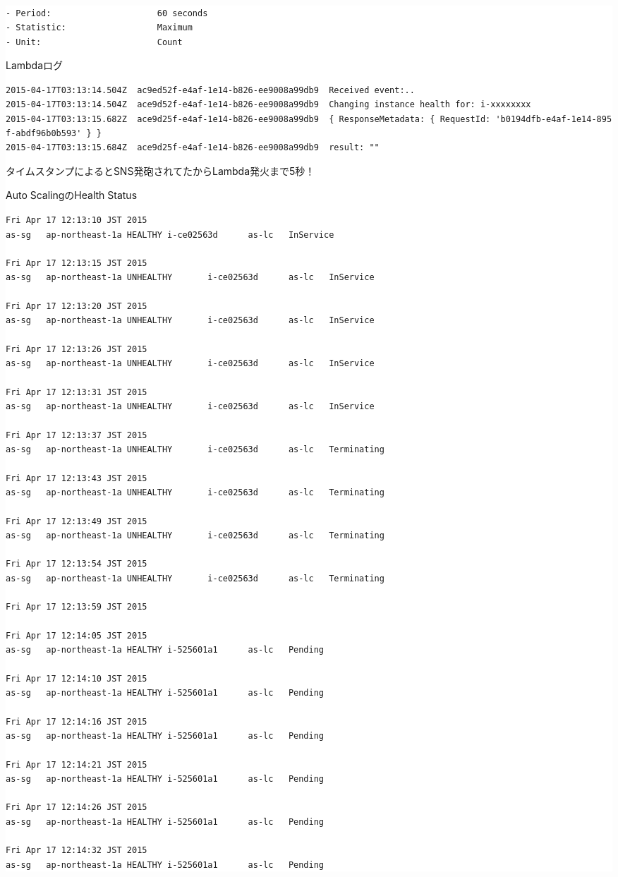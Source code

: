 ```
- Period:                     60 seconds
- Statistic:                  Maximum
- Unit:                       Count
```

Lambdaログ
```
2015-04-17T03:13:14.504Z  ac9ed52f-e4af-1e14-b826-ee9008a99db9	Received event:..
2015-04-17T03:13:14.504Z  ace9d52f-e4af-1e14-b826-ee9008a99db9	Changing instance health for: i-xxxxxxxx
2015-04-17T03:13:15.682Z  ace9d25f-e4af-1e14-b826-ee9008a99db9	{ ResponseMetadata: { RequestId: 'b0194dfb-e4af-1e14-895f-abdf96b0b593' } }
2015-04-17T03:13:15.684Z  ace9d25f-e4af-1e14-b826-ee9008a99db9	result: ""
```
タイムスタンプによるとSNS発砲されてたからLambda発火まで5秒！

Auto ScalingのHealth Status
```
Fri Apr 17 12:13:10 JST 2015
as-sg   ap-northeast-1a HEALTHY i-ce02563d      as-lc   InService

Fri Apr 17 12:13:15 JST 2015
as-sg   ap-northeast-1a UNHEALTHY       i-ce02563d      as-lc   InService

Fri Apr 17 12:13:20 JST 2015
as-sg   ap-northeast-1a UNHEALTHY       i-ce02563d      as-lc   InService

Fri Apr 17 12:13:26 JST 2015
as-sg   ap-northeast-1a UNHEALTHY       i-ce02563d      as-lc   InService

Fri Apr 17 12:13:31 JST 2015
as-sg   ap-northeast-1a UNHEALTHY       i-ce02563d      as-lc   InService

Fri Apr 17 12:13:37 JST 2015
as-sg   ap-northeast-1a UNHEALTHY       i-ce02563d      as-lc   Terminating

Fri Apr 17 12:13:43 JST 2015
as-sg   ap-northeast-1a UNHEALTHY       i-ce02563d      as-lc   Terminating

Fri Apr 17 12:13:49 JST 2015
as-sg   ap-northeast-1a UNHEALTHY       i-ce02563d      as-lc   Terminating

Fri Apr 17 12:13:54 JST 2015
as-sg   ap-northeast-1a UNHEALTHY       i-ce02563d      as-lc   Terminating

Fri Apr 17 12:13:59 JST 2015

Fri Apr 17 12:14:05 JST 2015
as-sg   ap-northeast-1a HEALTHY i-525601a1      as-lc   Pending

Fri Apr 17 12:14:10 JST 2015
as-sg   ap-northeast-1a HEALTHY i-525601a1      as-lc   Pending

Fri Apr 17 12:14:16 JST 2015
as-sg   ap-northeast-1a HEALTHY i-525601a1      as-lc   Pending

Fri Apr 17 12:14:21 JST 2015
as-sg   ap-northeast-1a HEALTHY i-525601a1      as-lc   Pending

Fri Apr 17 12:14:26 JST 2015
as-sg   ap-northeast-1a HEALTHY i-525601a1      as-lc   Pending

Fri Apr 17 12:14:32 JST 2015
as-sg   ap-northeast-1a HEALTHY i-525601a1      as-lc   Pending
```